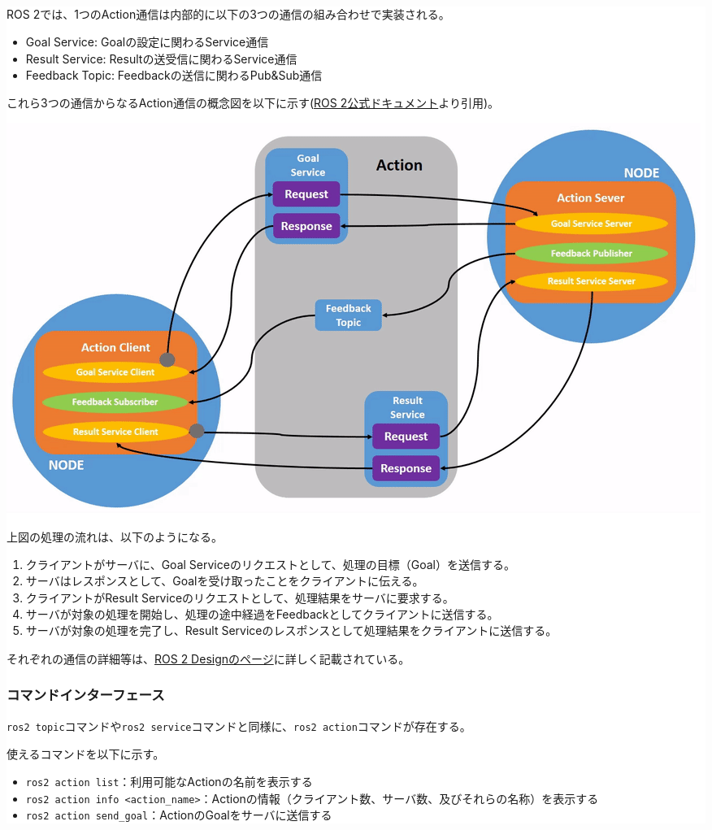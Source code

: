 ROS 2では、1つのAction通信は内部的に以下の3つの通信の組み合わせで実装される。  

- Goal Service: Goalの設定に関わるService通信
- Result Service: Resultの送受信に関わるService通信
- Feedback Topic: Feedbackの送信に関わるPub&Sub通信

これら3つの通信からなるAction通信の概念図を以下に示す([ROS 2公式ドキュメント](https://github.com/ros2/ros2_documentation/blob/humble/source/Tutorials/Beginner-CLI-Tools/Understanding-ROS2-Actions/images/Action-SingleActionClient.gif)より引用)。

![Action-SingleActionClient](https://raw.githubusercontent.com/esol-community/ros2_lecture/main/advanced/action_comm/./.img/Action-SingleActionClient.gif)

上図の処理の流れは、以下のようになる。

1. クライアントがサーバに、Goal Serviceのリクエストとして、処理の目標（Goal）を送信する。
2. サーバはレスポンスとして、Goalを受け取ったことをクライアントに伝える。
3. クライアントがResult Serviceのリクエストとして、処理結果をサーバに要求する。
4. サーバが対象の処理を開始し、処理の途中経過をFeedbackとしてクライアントに送信する。
5. サーバが対象の処理を完了し、Result Serviceのレスポンスとして処理結果をクライアントに送信する。

それぞれの通信の詳細等は、[ROS 2 Designのページ](http://design.ros2.org/articles/actions.html)に詳しく記載されている。

### コマンドインターフェース

`ros2 topic`コマンドや`ros2 service`コマンドと同様に、`ros2 action`コマンドが存在する。  

使えるコマンドを以下に示す。

- `ros2 action list`：利用可能なActionの名前を表示する
- `ros2 action info <action_name>`：Actionの情報（クライアント数、サーバ数、及びそれらの名称）を表示する
- `ros2 action send_goal`：ActionのGoalをサーバに送信する
